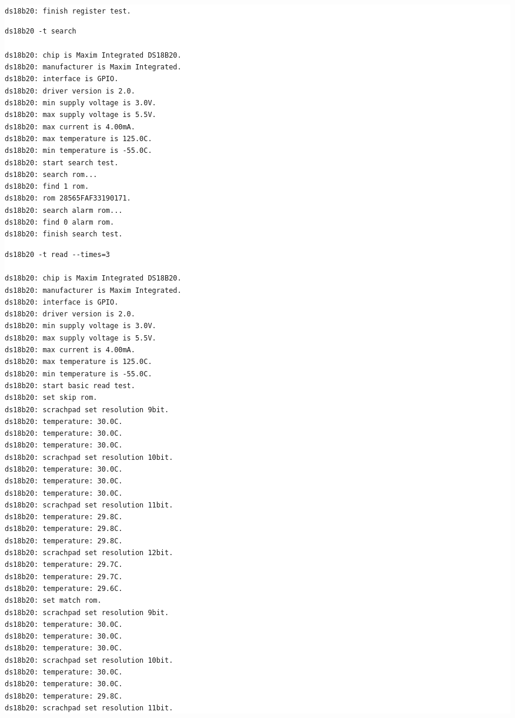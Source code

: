 ```shell
ds18b20: finish register test.
```

```shell
ds18b20 -t search

ds18b20: chip is Maxim Integrated DS18B20.
ds18b20: manufacturer is Maxim Integrated.
ds18b20: interface is GPIO.
ds18b20: driver version is 2.0.
ds18b20: min supply voltage is 3.0V.
ds18b20: max supply voltage is 5.5V.
ds18b20: max current is 4.00mA.
ds18b20: max temperature is 125.0C.
ds18b20: min temperature is -55.0C.
ds18b20: start search test.
ds18b20: search rom...
ds18b20: find 1 rom.
ds18b20: rom 28565FAF33190171.
ds18b20: search alarm rom...
ds18b20: find 0 alarm rom.
ds18b20: finish search test.
```

```shell
ds18b20 -t read --times=3

ds18b20: chip is Maxim Integrated DS18B20.
ds18b20: manufacturer is Maxim Integrated.
ds18b20: interface is GPIO.
ds18b20: driver version is 2.0.
ds18b20: min supply voltage is 3.0V.
ds18b20: max supply voltage is 5.5V.
ds18b20: max current is 4.00mA.
ds18b20: max temperature is 125.0C.
ds18b20: min temperature is -55.0C.
ds18b20: start basic read test.
ds18b20: set skip rom.
ds18b20: scrachpad set resolution 9bit.
ds18b20: temperature: 30.0C.
ds18b20: temperature: 30.0C.
ds18b20: temperature: 30.0C.
ds18b20: scrachpad set resolution 10bit.
ds18b20: temperature: 30.0C.
ds18b20: temperature: 30.0C.
ds18b20: temperature: 30.0C.
ds18b20: scrachpad set resolution 11bit.
ds18b20: temperature: 29.8C.
ds18b20: temperature: 29.8C.
ds18b20: temperature: 29.8C.
ds18b20: scrachpad set resolution 12bit.
ds18b20: temperature: 29.7C.
ds18b20: temperature: 29.7C.
ds18b20: temperature: 29.6C.
ds18b20: set match rom.
ds18b20: scrachpad set resolution 9bit.
ds18b20: temperature: 30.0C.
ds18b20: temperature: 30.0C.
ds18b20: temperature: 30.0C.
ds18b20: scrachpad set resolution 10bit.
ds18b20: temperature: 30.0C.
ds18b20: temperature: 30.0C.
ds18b20: temperature: 29.8C.
ds18b20: scrachpad set resolution 11bit.
```